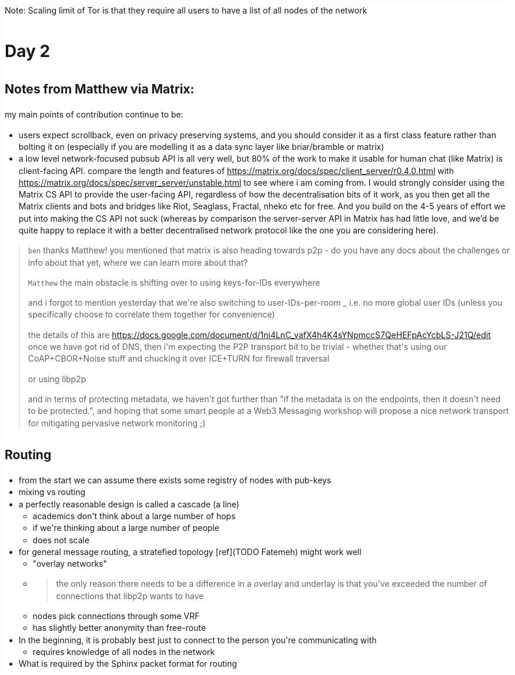 
Note: Scaling limit of Tor is that they require all users to have a list of all nodes of the network



# Day 2

## Notes from Matthew via Matrix:
my main points of contribution continue to be:

- users expect scrollback, even on privacy preserving systems, and you should consider it as a first class feature rather than bolting it on (especially if you are modelling it as a data sync layer like briar/bramble or matrix)
- a low level network-focused pubsub API is all very well, but 80% of the work to make it usable for human chat (like Matrix) is client-facing API. compare the length and features of https://matrix.org/docs/spec/client_server/r0.4.0.html with https://matrix.org/docs/spec/server_server/unstable.html to see where i am coming from. I would strongly consider using the Matrix CS API to provide the user-facing API, regardless of how the decentralisation bits of it work, as you then get all the Matrix clients and bots and bridges like Riot, Seaglass, Fractal, nheko etc for free. And you build on the 4-5 years of effort we put into making the CS API not suck (whereas by comparison the server-server API in Matrix has had little love, and we’d be quite happy to replace it with a better decentralised network protocol like the one you are considering here).

> `ben`
>thanks Matthew! you mentioned that matrix is also heading towards p2p - do you have any docs about the challenges or info about that yet, where we can learn more about that?
>
> `Matthew`
>the main obstacle is shifting over to using keys-for-IDs everywhere
>
>and i forgot to mention yesterday that we're also switching to user-IDs-per-room
>_
>i.e. no more global user IDs (unless you specifically choose to correlate them together for convenience)
>
>the details of this are https://docs.google.com/document/d/1ni4LnC_vafX4h4K4sYNpmccS7QeHEFpAcYcbLS-J21Q/edit
>once we have got rid of DNS, then i'm expecting the P2P transport bit to be trivial - whether that's using our CoAP+CBOR+Noise stuff and chucking it over ICE+TURN for firewall traversal
>
>or using libp2p
>
>and in terms of protecting metadata, we haven't got further than "if the metadata is on the endpoints, then it doesn't need to be protected.", and hoping that some smart people at a Web3 Messaging workshop will propose a nice network transport for mitigating pervasive network monitoring ;)

## Routing 
- from the start we can assume there exists some registry of nodes with pub-keys
- mixing vs routing
- a perfectly reasonable design is called a cascade (a line)
    - academics don't think about a large number of hops
    - if we're thinking about a large number of people
    - does not scale
- for general message routing, a stratefied topology [ref](TODO Fatemeh) might work well
    - "overlay networks"
    - > the only reason there needs to be a difference in a overlay and underlay is that you've exceeded the number of connections that libp2p wants to have
    - nodes pick connections through some VRF
    - has slightly better anonymity than free-route
- In the beginning, it is probably best just to connect to the person you're communicating with 
    - requires knowledge of all nodes in the network
- What is required by the Sphinx packet format for routing